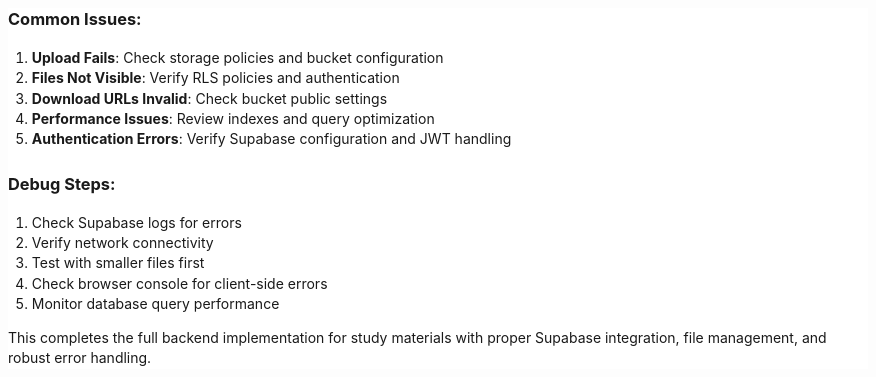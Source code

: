 ### Common Issues:

1. **Upload Fails**: Check storage policies and bucket configuration
2. **Files Not Visible**: Verify RLS policies and authentication
3. **Download URLs Invalid**: Check bucket public settings
4. **Performance Issues**: Review indexes and query optimization
5. **Authentication Errors**: Verify Supabase configuration and JWT handling

### Debug Steps:

1. Check Supabase logs for errors
2. Verify network connectivity
3. Test with smaller files first
4. Check browser console for client-side errors
5. Monitor database query performance

This completes the full backend implementation for study materials with proper Supabase integration, file management, and robust error handling.

